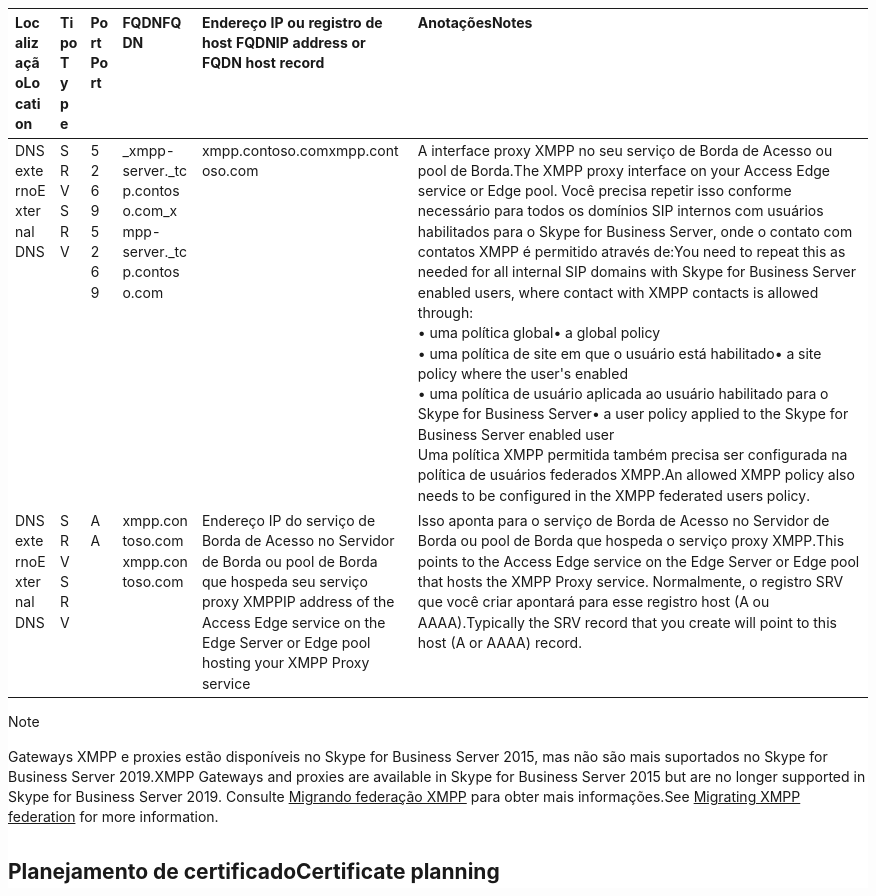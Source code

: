 |<span data-ttu-id="44e3a-411">**Localização**</span><span class="sxs-lookup"><span data-stu-id="44e3a-411">**Location**</span></span>|<span data-ttu-id="44e3a-412">**Tipo**</span><span class="sxs-lookup"><span data-stu-id="44e3a-412">**Type**</span></span>|<span data-ttu-id="44e3a-413">**Port**</span><span class="sxs-lookup"><span data-stu-id="44e3a-413">**Port**</span></span>|<span data-ttu-id="44e3a-414">**FQDN**</span><span class="sxs-lookup"><span data-stu-id="44e3a-414">**FQDN**</span></span>|<span data-ttu-id="44e3a-415">**Endereço IP ou registro de host FQDN**</span><span class="sxs-lookup"><span data-stu-id="44e3a-415">**IP address or FQDN host record**</span></span>|<span data-ttu-id="44e3a-416">**Anotações**</span><span class="sxs-lookup"><span data-stu-id="44e3a-416">**Notes**</span></span>|
|:-----|:-----|:-----|:-----|:-----|:-----|
|<span data-ttu-id="44e3a-417">DNS externo</span><span class="sxs-lookup"><span data-stu-id="44e3a-417">External DNS</span></span>  <br/> |<span data-ttu-id="44e3a-418">SRV</span><span class="sxs-lookup"><span data-stu-id="44e3a-418">SRV</span></span>  <br/> |<span data-ttu-id="44e3a-419">5269</span><span class="sxs-lookup"><span data-stu-id="44e3a-419">5269</span></span>  <br/> |<span data-ttu-id="44e3a-420">_xmpp-server._tcp.contoso.com</span><span class="sxs-lookup"><span data-stu-id="44e3a-420">_xmpp-server._tcp.contoso.com</span></span>  <br/> |<span data-ttu-id="44e3a-421">xmpp.contoso.com</span><span class="sxs-lookup"><span data-stu-id="44e3a-421">xmpp.contoso.com</span></span>  <br/> |<span data-ttu-id="44e3a-422">A interface proxy XMPP no seu serviço de Borda de Acesso ou pool de Borda.</span><span class="sxs-lookup"><span data-stu-id="44e3a-422">The XMPP proxy interface on your Access Edge service or Edge pool.</span></span> <span data-ttu-id="44e3a-423">Você precisa repetir isso conforme necessário para todos os domínios SIP internos com usuários habilitados para o Skype for Business Server, onde o contato com contatos XMPP é permitido através de:</span><span class="sxs-lookup"><span data-stu-id="44e3a-423">You need to repeat this as needed for all internal SIP domains with Skype for Business Server enabled users, where contact with XMPP contacts is allowed through:</span></span>  <br/> <span data-ttu-id="44e3a-424">• uma política global</span><span class="sxs-lookup"><span data-stu-id="44e3a-424">• a global policy</span></span>  <br/> <span data-ttu-id="44e3a-425">• uma política de site em que o usuário está habilitado</span><span class="sxs-lookup"><span data-stu-id="44e3a-425">• a site policy where the user's enabled</span></span>  <br/> <span data-ttu-id="44e3a-426">• uma política de usuário aplicada ao usuário habilitado para o Skype for Business Server</span><span class="sxs-lookup"><span data-stu-id="44e3a-426">• a user policy applied to the Skype for Business Server enabled user</span></span>  <br/> <span data-ttu-id="44e3a-427">Uma política XMPP permitida também precisa ser configurada na política de usuários federados XMPP.</span><span class="sxs-lookup"><span data-stu-id="44e3a-427">An allowed XMPP policy also needs to be configured in the XMPP federated users policy.</span></span>  <br/> |
|<span data-ttu-id="44e3a-428">DNS externo</span><span class="sxs-lookup"><span data-stu-id="44e3a-428">External DNS</span></span>  <br/> |<span data-ttu-id="44e3a-429">SRV</span><span class="sxs-lookup"><span data-stu-id="44e3a-429">SRV</span></span>  <br/> |<span data-ttu-id="44e3a-430">A</span><span class="sxs-lookup"><span data-stu-id="44e3a-430">A</span></span>  <br/> |<span data-ttu-id="44e3a-431">xmpp.contoso.com</span><span class="sxs-lookup"><span data-stu-id="44e3a-431">xmpp.contoso.com</span></span>  <br/> |<span data-ttu-id="44e3a-432">Endereço IP do serviço de Borda de Acesso no Servidor de Borda ou pool de Borda que hospeda seu serviço proxy XMPP</span><span class="sxs-lookup"><span data-stu-id="44e3a-432">IP address of the Access Edge service on the Edge Server or Edge pool hosting your XMPP Proxy service</span></span>  <br/> |<span data-ttu-id="44e3a-433">Isso aponta para o serviço de Borda de Acesso no Servidor de Borda ou pool de Borda que hospeda o serviço proxy XMPP.</span><span class="sxs-lookup"><span data-stu-id="44e3a-433">This points to the Access Edge service on the Edge Server or Edge pool that hosts the XMPP Proxy service.</span></span> <span data-ttu-id="44e3a-434">Normalmente, o registro SRV que você criar apontará para esse registro host (A ou AAAA).</span><span class="sxs-lookup"><span data-stu-id="44e3a-434">Typically the SRV record that you create will point to this host (A or AAAA) record.</span></span>  <br/> |
   
> [!NOTE]
> <span data-ttu-id="44e3a-435">Gateways XMPP e proxies estão disponíveis no Skype for Business Server 2015, mas não são mais suportados no Skype for Business Server 2019.</span><span class="sxs-lookup"><span data-stu-id="44e3a-435">XMPP Gateways and proxies are available in Skype for Business Server 2015 but are no longer supported in Skype for Business Server 2019.</span></span> <span data-ttu-id="44e3a-436">Consulte [Migrando federação XMPP](../../../SfBServer2019/migration/migrating-xmpp-federation.md) para obter mais informações.</span><span class="sxs-lookup"><span data-stu-id="44e3a-436">See [Migrating XMPP federation](../../../SfBServer2019/migration/migrating-xmpp-federation.md) for more information.</span></span>

## <a name="certificate-planning"></a><span data-ttu-id="44e3a-437">Planejamento de certificado</span><span class="sxs-lookup"><span data-stu-id="44e3a-437">Certificate planning</span></span>
<span data-ttu-id="44e3a-438"><a name="CertPlan"> </a></span><span class="sxs-lookup"><span data-stu-id="44e3a-438"><a name="CertPlan"> </a></span></span>
